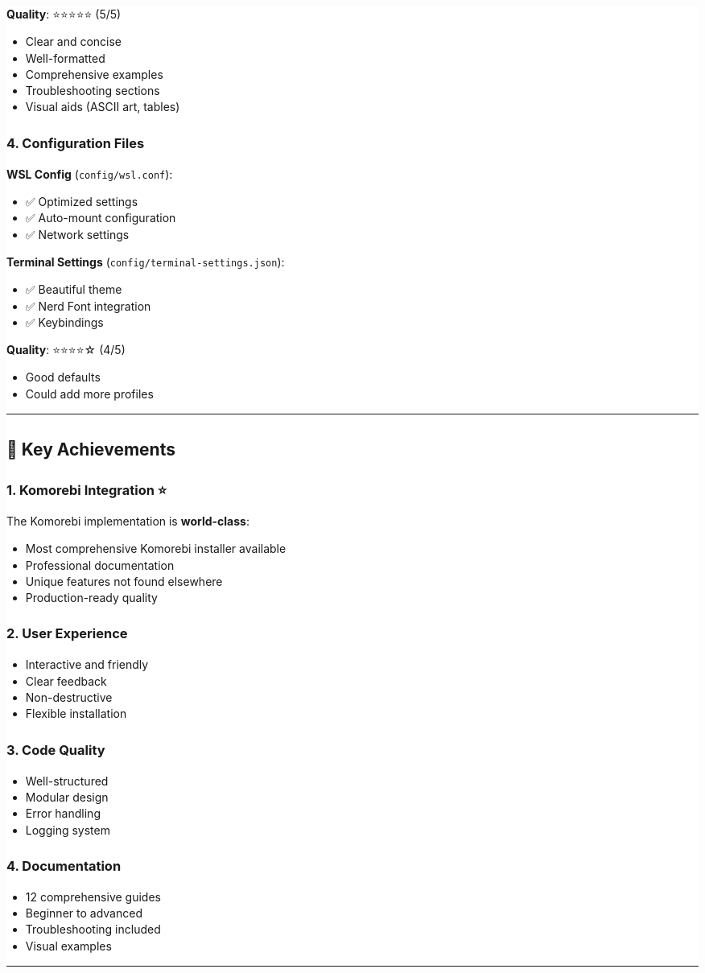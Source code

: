 **Quality**: ⭐⭐⭐⭐⭐ (5/5)
- Clear and concise
- Well-formatted
- Comprehensive examples
- Troubleshooting sections
- Visual aids (ASCII art, tables)

### 4. Configuration Files

**WSL Config** (`config/wsl.conf`):
- ✅ Optimized settings
- ✅ Auto-mount configuration
- ✅ Network settings

**Terminal Settings** (`config/terminal-settings.json`):
- ✅ Beautiful theme
- ✅ Nerd Font integration
- ✅ Keybindings

**Quality**: ⭐⭐⭐⭐☆ (4/5)
- Good defaults
- Could add more profiles

---

## 💪 Key Achievements

### 1. **Komorebi Integration** ⭐
The Komorebi implementation is **world-class**:
- Most comprehensive Komorebi installer available
- Professional documentation
- Unique features not found elsewhere
- Production-ready quality

### 2. **User Experience**
- Interactive and friendly
- Clear feedback
- Non-destructive
- Flexible installation

### 3. **Code Quality**
- Well-structured
- Modular design
- Error handling
- Logging system

### 4. **Documentation**
- 12 comprehensive guides
- Beginner to advanced
- Troubleshooting included
- Visual examples

---